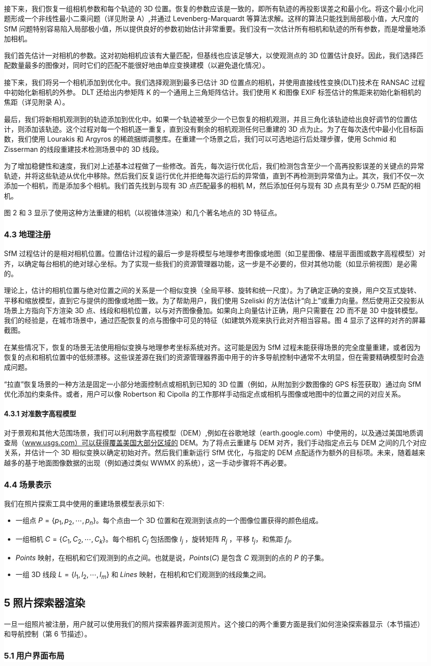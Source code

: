 接下来，我们恢复一组相机参数和每个轨迹的 3D 位置。恢复的参数应该是一致的，即所有轨迹的再投影误差之和最小化。将这个最小化问题形成一个非线性最小二乘问题（详见附录 A）,并通过 Levenberg-Marquardt 等算法求解。这样的算法只能找到局部极小值，大尺度的 SfM 问题特别容易陷入局部极小值，所以提供良好的参数初始估计非常重要。我们没有一次估计所有相机和轨迹的所有参数，而是增量地添加相机。

我们首先估计一对相机的参数。这对初始相机应该有大量匹配，但基线也应该足够大，以使观测点的 3D 位置估计良好。因此，我们选择匹配数量最多的图像对，同时它们的匹配不能很好地由单应变换建模（以避免退化情况）。

接下来，我们将另一个相机添加到优化中。我们选择观测到最多已估计 3D 位置点的相机，并使用直接线性变换(DLT)技术在 RANSAC 过程中初始化新相机的外参。 DLT 还给出内参矩阵 K 的一个通用上三角矩阵估计。我们使用 K 和图像 EXIF 标签估计的焦距来初始化新相机的焦距（详见附录 A）。

最后，我们将新相机观测到的轨迹添加到优化中。如果一个轨迹被至少一个已恢复的相机观测，并且三角化该轨迹给出良好调节的位置估计，则添加该轨迹。这个过程对每一个相机逐一重复，直到没有剩余的相机观测任何已重建的 3D 点为止。为了在每次迭代中最小化目标函数，我们使用 Lourakis 和 Argyros 的稀疏捆绑调整库。在重建一个场景之后，我们可以可选地运行后处理步骤，使用 Schmid 和 Zisserman 的线段重建技术检测场景中的 3D 线段。

为了增加稳健性和速度，我们对上述基本过程做了一些修改。首先，每次运行优化后，我们检测包含至少一个高再投影误差的关键点的异常轨迹，并将这些轨迹从优化中移除。然后我们反复运行优化并拒绝每次运行后的异常值，直到不再检测到异常值为止。其次，我们不仅一次添加一个相机，而是添加多个相机。我们首先找到与现有 3D 点匹配最多的相机 M，然后添加任何与现有 3D 点具有至少 0.75M 匹配的相机。

图 2 和 3 显示了使用这种方法重建的相机（以视锥体渲染）和几个著名地点的 3D 特征点。

### 4.3 地理注册

SfM 过程估计的是相对相机位置。位置估计过程的最后一步是将模型与地理参考图像或地图（如卫星图像、楼层平面图或数字高程模型）对齐，以确定每台相机的绝对球心坐标。为了实现一些我们的资源管理器功能，这一步是不必要的，但对其他功能（如显示俯视图）是必需的。

理论上，估计的相机位置与绝对位置之间的关系是一个相似变换（全局平移、旋转和统一尺度）。为了确定正确的变换，用户交互式旋转、平移和缩放模型，直到它与提供的图像或地图一致。为了帮助用户，我们使用 Szeliski 的方法估计“向上”或重力向量。然后使用正交投影从场景上方指向下方渲染 3D 点、线段和相机位置，以与对齐图像叠加。如果向上向量估计正确，用户只需要在 2D 而不是 3D 中旋转模型。我们的经验是，在城市场景中，通过匹配恢复的点与图像中可见的特征（如建筑外观来执行此对齐相当容易。图 4 显示了这样的对齐的屏幕截图。

在某些情况下，恢复的场景无法使用相似变换与地理参考坐标系统对齐。这可能是因为 SfM 过程未能获得场景的完全度量重建，或者因为恢复的点和相机位置中的低频漂移。这些误差源在我们的资源管理器界面中用于的许多导航控制中通常不太明显，但在需要精确模型时会造成问题。

“拉直”恢复场景的一种方法是固定一小部分地面控制点或相机到已知的 3D 位置（例如，从附加到少数图像的 GPS 标签获取）通过向 SfM 优化添加约束条件。或者，用户可以像 Robertson 和 Cipolla 的工作那样手动指定点或相机与图像或地图中的位置之间的对应关系。

#### 4.3.1 对准数字高程模型

对于景观和其他大范围场景，我们可以利用数字高程模型（DEM）,例如在谷歌地球（earth.google.com）中使用的，以及通过美国地质调查局（www.usgs.com）可以获得覆盖美国大部分区域的 DEM。为了将点云重建与 DEM 对齐，我们手动指定点云与 DEM 之间的几个对应关系，并估计一个 3D 相似变换以确定初始对齐。然后我们重新运行 SfM 优化，与指定的 DEM 点配适作为额外的目标项。未来，随着越来越多的基于地面图像数据的出现（例如通过类似 WWMX 的系统），这一手动步骤将不再必要。

### 4.4 场景表示

我们在照片探索工具中使用的重建场景模型表示如下:

- 一组点 $P = \{p_1, p_2,\cdots, p_n\}$。每个点由一个 3D 位置和在观测到该点的一个图像位置获得的颜色组成。

- 一组相机 $C = \{C_1, C_2, \cdots, C_k\}$。每个相机 $C_j$ 包括图像 $I_j$ ，旋转矩阵 $R_j$ ，平移 $t_j$，和焦距 $f_j$。

- $Points$ 映射，在相机和它们观测到的点之间。也就是说，$Points(C)$ 是包含 $C$ 观测到的点的 $P$ 的子集。 

- 一组 3D 线段 $L = \{l_1, l_2, \cdots, l_m\}$ 和 $Lines$ 映射，在相机和它们观测到的线段集之间。

## 5 照片探索器渲染

一旦一组照片被注册，用户就可以使用我们的照片探索器界面浏览照片。这个接口的两个重要方面是我们如何渲染探索器显示（本节描述）和导航控制（第 6 节描述）。

### 5.1 用户界面布局
